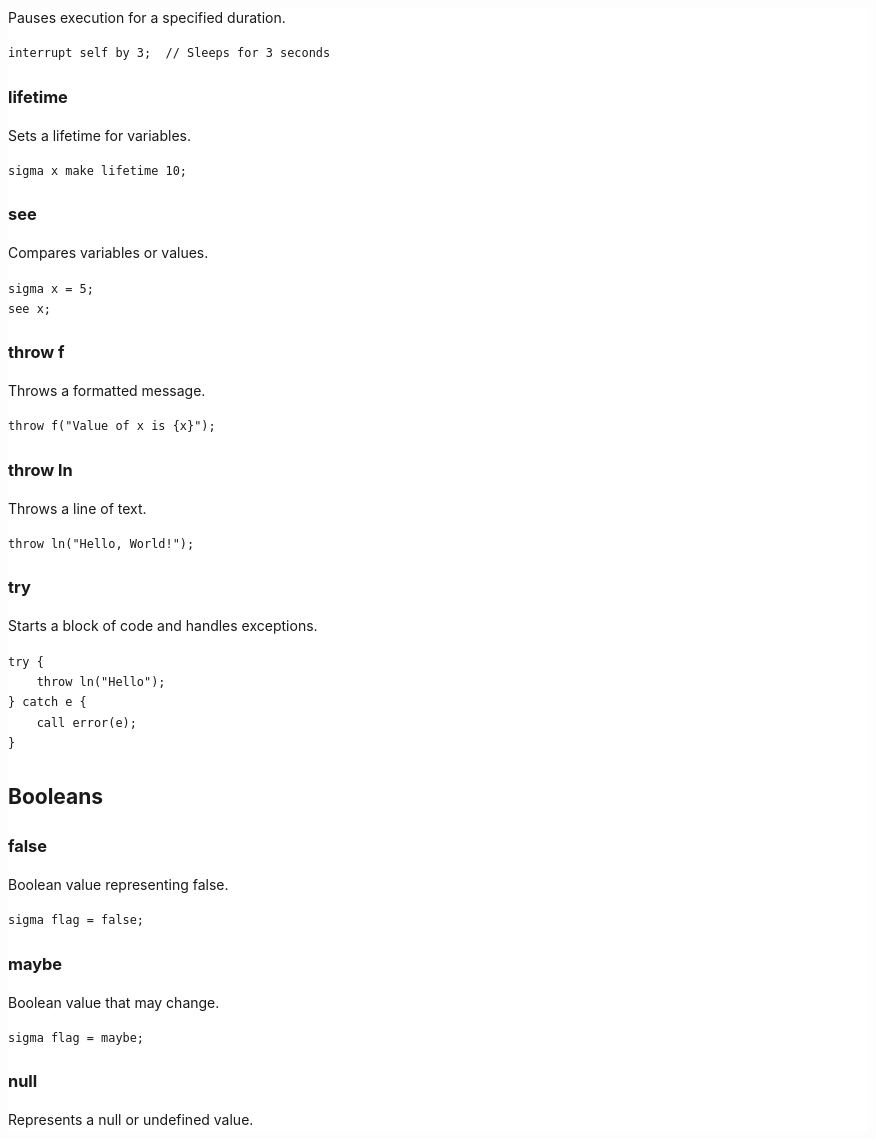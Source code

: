Pauses execution for a specified duration.

    interrupt self by 3;  // Sleeps for 3 seconds

### lifetime

Sets a lifetime for variables.

    sigma x make lifetime 10;

### see

Compares variables or values.

    sigma x = 5;
    see x;

### throw f

Throws a formatted message.

    throw f("Value of x is {x}");

### throw ln

Throws a line of text.

    throw ln("Hello, World!");

### try

Starts a block of code and handles exceptions.

    try {
        throw ln("Hello");
    } catch e {
        call error(e);
    }

Booleans
--------

### false

Boolean value representing false.

    sigma flag = false;

### maybe

Boolean value that may change.

    sigma flag = maybe;

### null

Represents a null or undefined value.
